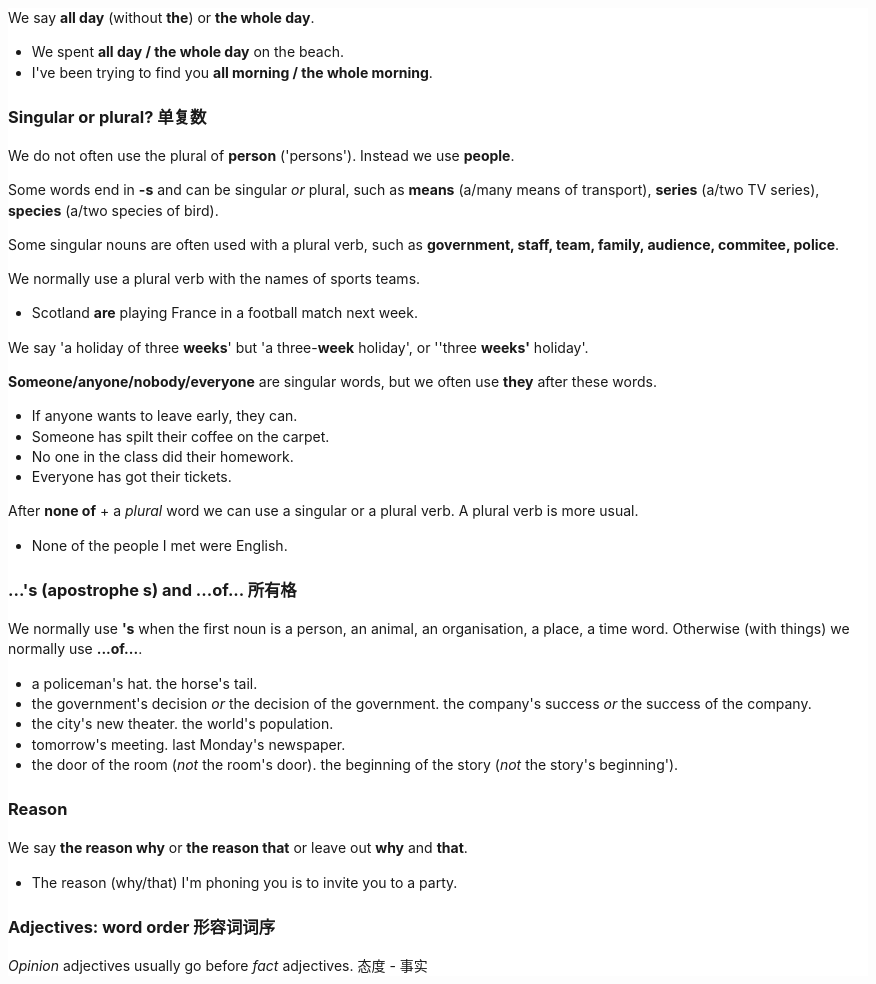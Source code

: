 We say **all day** (without **the**) or **the whole day**.

- We spent **all day / the whole day** on the beach.
- I've been trying to find you **all morning / the whole morning**.

### Singular or plural? 单复数

We do not often use the plural of **person** ('persons'). Instead we use **people**.

Some words end in **-s** and can be singular *or* plural, such as **means** (a/many means of transport), **series** (a/two TV series), **species** (a/two species of bird).

Some singular nouns are often used with a plural verb, such as **government, staff, team, family, audience, commitee, police**.

We normally use a plural verb with the names of sports teams. 

- Scotland **are** playing France in a football match next week.

We say 'a holiday of three **weeks**' but 'a three-**week** holiday', or ''three **weeks'** holiday'.

**Someone/anyone/nobody/everyone** are singular words, but we often use **they** after these words.

- If anyone wants to leave early, they can.
- Someone has spilt their coffee on the carpet.
- No one in the class did their homework.
- Everyone has got their tickets.

After **none of** + a *plural* word we can use a singular or a plural verb. A plural verb is more usual.

- None of the people I met were English.


### ...'s (apostrophe s) and ...of... 所有格

We normally use **'s** when the first noun is a person, an animal, an organisation, a place, a time word. Otherwise (with things) we normally use **...of...**.

- a policeman's hat. the horse's tail.
- the government's decision *or* the decision of the government. the company's success *or* the success of the company.
- the city's new theater. the world's population.
- tomorrow's meeting. last Monday's newspaper.
- the door of the room (*not* the room's door). the beginning of the story (*not* the story's beginning').

### Reason

We say **the reason why** or **the reason that** or leave out **why** and **that**.

- The reason (why/that) I'm phoning you is to invite you to a party.

### Adjectives: word order 形容词词序

*Opinion* adjectives usually go before *fact* adjectives. 态度 - 事实
